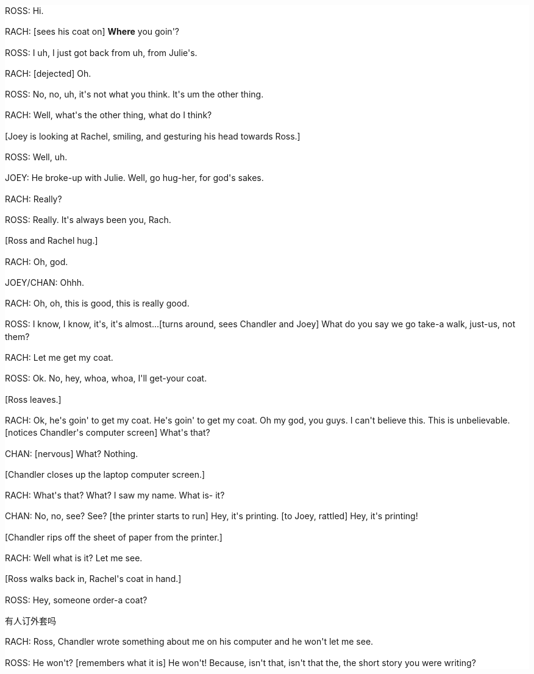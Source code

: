 ROSS: Hi.

RACH: [sees his coat on] **Where** you goin'?

ROSS: I uh, I just got back from uh, from Julie's.

RACH: [dejected] Oh.

ROSS: No, no, uh, it's not what you think. It's um the other thing.

RACH: Well, what's the other thing, what do I think?

[Joey is looking at Rachel, smiling, and gesturing his head towards Ross.]

ROSS: Well, uh.

JOEY: He broke-up with Julie. Well, go hug-her, for god's sakes.

RACH: Really?

ROSS: Really. It's always been you, Rach.

[Ross and Rachel hug.]

RACH: Oh, god.

JOEY/CHAN: Ohhh.

RACH: Oh, oh, this is good, this is really good.

ROSS: I know, I know, it's, it's almost...[turns around, sees Chandler and Joey] What do you say we go take-a walk, just-us, not them?

RACH: Let me get my coat.

ROSS: Ok. No, hey, whoa, whoa, I'll get-your coat.

[Ross leaves.]

RACH: Ok, he's goin' to get my coat. He's goin' to get my coat. Oh my god, you guys. I can't believe this. This is unbelievable. [notices Chandler's computer screen] What's that?

CHAN: [nervous] What? Nothing.

[Chandler closes up the laptop computer screen.]

RACH: What's that? What? I saw my name. What is- it?

CHAN: No, no, see? See? [the printer starts to run] Hey, it's printing. [to Joey, rattled] Hey, it's printing!

[Chandler rips off the sheet of paper from the printer.]

RACH: Well what is it? Let me see.

[Ross walks back in, Rachel's coat in hand.]

ROSS: Hey, someone order-a coat?

有人订外套吗

RACH: Ross, Chandler wrote something about me on his computer and he won't let me see.

ROSS: He won't? [remembers what it is] He won't! Because, isn't that, isn't that the, the short story you were writing?
